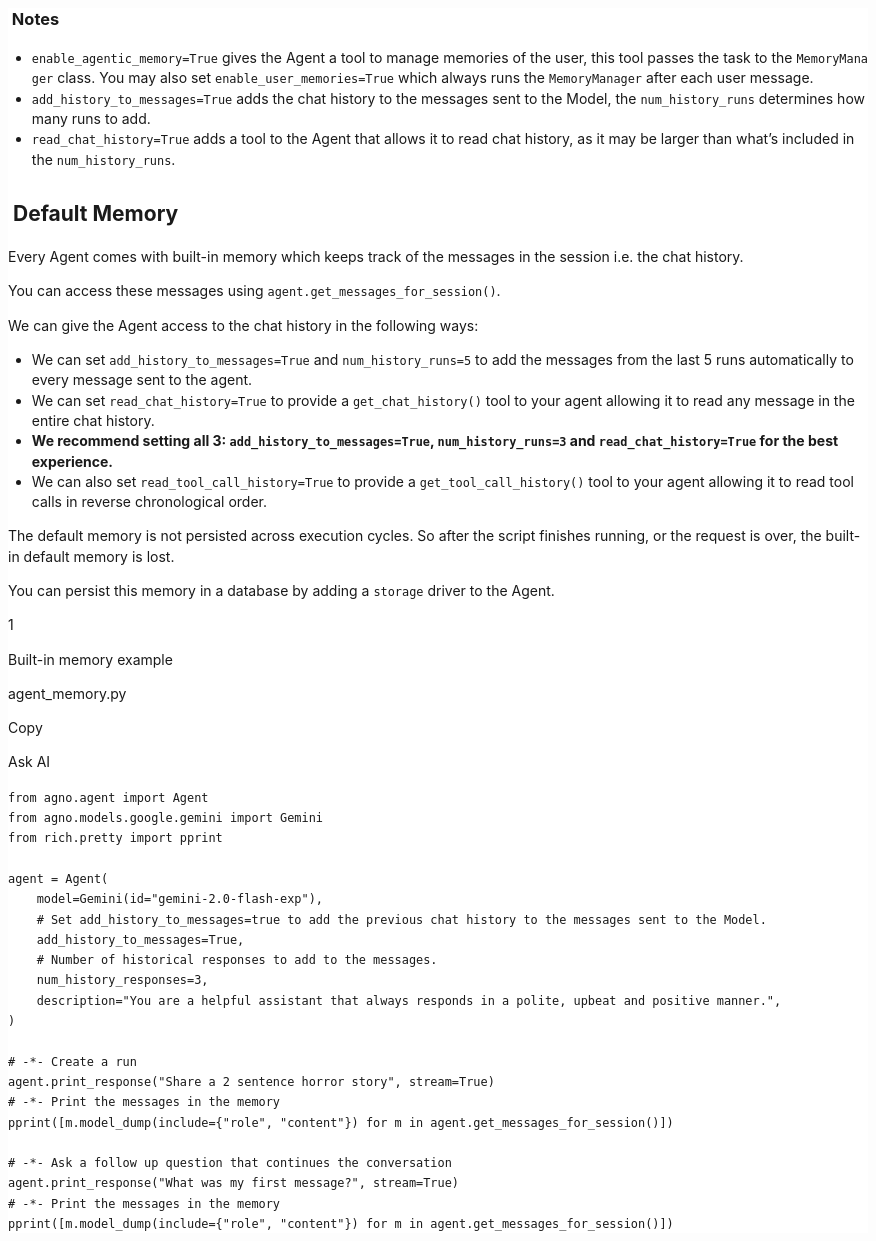 ### [​](#notes) Notes

* `enable_agentic_memory=True` gives the Agent a tool to manage memories of the user, this tool passes the task to the `MemoryManager` class. You may also set `enable_user_memories=True` which always runs the `MemoryManager` after each user message.
* `add_history_to_messages=True` adds the chat history to the messages sent to the Model, the `num_history_runs` determines how many runs to add.
* `read_chat_history=True` adds a tool to the Agent that allows it to read chat history, as it may be larger than what’s included in the `num_history_runs`.

[​](#default-memory) Default Memory
-----------------------------------

Every Agent comes with built-in memory which keeps track of the messages in the session i.e. the chat history.

You can access these messages using `agent.get_messages_for_session()`.

We can give the Agent access to the chat history in the following ways:

* We can set `add_history_to_messages=True` and `num_history_runs=5` to add the messages from the last 5 runs automatically to every message sent to the agent.
* We can set `read_chat_history=True` to provide a `get_chat_history()` tool to your agent allowing it to read any message in the entire chat history.
* **We recommend setting all 3: `add_history_to_messages=True`, `num_history_runs=3` and `read_chat_history=True` for the best experience.**
* We can also set `read_tool_call_history=True` to provide a `get_tool_call_history()` tool to your agent allowing it to read tool calls in reverse chronological order.

The default memory is not persisted across execution cycles. So after the script finishes running, or the request is over, the built-in default memory is lost.

You can persist this memory in a database by adding a `storage` driver to the Agent.

1

Built-in memory example

agent\_memory.py

Copy

Ask AI

```
from agno.agent import Agent
from agno.models.google.gemini import Gemini
from rich.pretty import pprint

agent = Agent(
    model=Gemini(id="gemini-2.0-flash-exp"),
    # Set add_history_to_messages=true to add the previous chat history to the messages sent to the Model.
    add_history_to_messages=True,
    # Number of historical responses to add to the messages.
    num_history_responses=3,
    description="You are a helpful assistant that always responds in a polite, upbeat and positive manner.",
)

# -*- Create a run
agent.print_response("Share a 2 sentence horror story", stream=True)
# -*- Print the messages in the memory
pprint([m.model_dump(include={"role", "content"}) for m in agent.get_messages_for_session()])

# -*- Ask a follow up question that continues the conversation
agent.print_response("What was my first message?", stream=True)
# -*- Print the messages in the memory
pprint([m.model_dump(include={"role", "content"}) for m in agent.get_messages_for_session()])
```